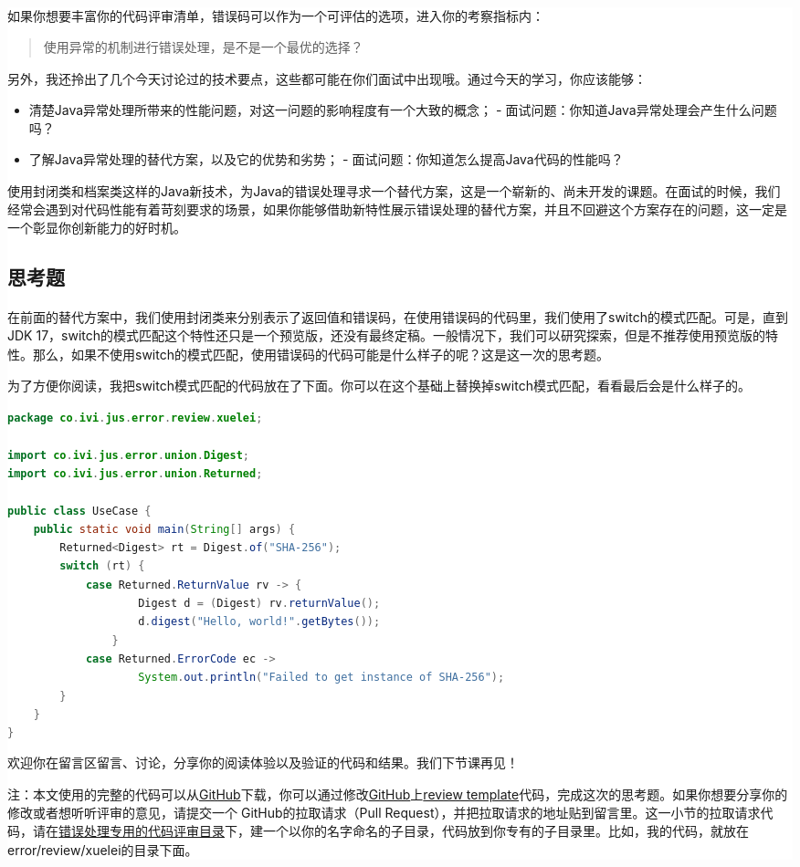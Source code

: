 如果你想要丰富你的代码评审清单，错误码可以作为一个可评估的选项，进入你的考察指标内：

> 使用异常的机制进行错误处理，是不是一个最优的选择？

另外，我还拎出了几个今天讨论过的技术要点，这些都可能在你们面试中出现哦。通过今天的学习，你应该能够：

- 清楚Java异常处理所带来的性能问题，对这一问题的影响程度有一个大致的概念； - 面试问题：你知道Java异常处理会产生什么问题吗？

    <!-- -->

- 了解Java异常处理的替代方案，以及它的优势和劣势； - 面试问题：你知道怎么提高Java代码的性能吗？

    <!-- -->




使用封闭类和档案类这样的Java新技术，为Java的错误处理寻求一个替代方案，这是一个崭新的、尚未开发的课题。在面试的时候，我们经常会遇到对代码性能有着苛刻要求的场景，如果你能够借助新特性展示错误处理的替代方案，并且不回避这个方案存在的问题，这一定是一个彰显你创新能力的好时机。

## 思考题

在前面的替代方案中，我们使用封闭类来分别表示了返回值和错误码，在使用错误码的代码里，我们使用了switch的模式匹配。可是，直到JDK 17，switch的模式匹配这个特性还只是一个预览版，还没有最终定稿。一般情况下，我们可以研究探索，但是不推荐使用预览版的特性。那么，如果不使用switch的模式匹配，使用错误码的代码可能是什么样子的呢？这是这一次的思考题。

为了方便你阅读，我把switch模式匹配的代码放在了下面。你可以在这个基础上替换掉switch模式匹配，看看最后会是什么样子的。

```java
package co.ivi.jus.error.review.xuelei;

import co.ivi.jus.error.union.Digest;
import co.ivi.jus.error.union.Returned;

public class UseCase {
    public static void main(String[] args) {
        Returned<Digest> rt = Digest.of("SHA-256");
        switch (rt) {
            case Returned.ReturnValue rv -> {
                    Digest d = (Digest) rv.returnValue();
                    d.digest("Hello, world!".getBytes());
                }
            case Returned.ErrorCode ec ->
                    System.out.println("Failed to get instance of SHA-256");
        }
    }
}
```

欢迎你在留言区留言、讨论，分享你的阅读体验以及验证的代码和结果。我们下节课再见！

注：本文使用的完整的代码可以从[GitHub](<https://github.com/XueleiFan/java-up/tree/main/src/main/java/co/ivi/jus/error>)下载，你可以通过修改[GitHub](<https://github.com/XueleiFan/java-up/tree/main/src/main/java/co/ivi/jus/error>)上[review template](<https://github.com/XueleiFan/java-up/blob/main/src/main/java/co/ivi/jus/error/review/xuelei/UseCase.java>)代码，完成这次的思考题。如果你想要分享你的修改或者想听听评审的意见，请提交一个 GitHub的拉取请求（Pull Request），并把拉取请求的地址贴到留言里。这一小节的拉取请求代码，请在[错误处理专用的代码评审目录](<https://github.com/XueleiFan/java-up/blob/main/src/main/java/co/ivi/jus/error/review>)下，建一个以你的名字命名的子目录，代码放到你专有的子目录里。比如，我的代码，就放在error/review/xuelei的目录下面。

